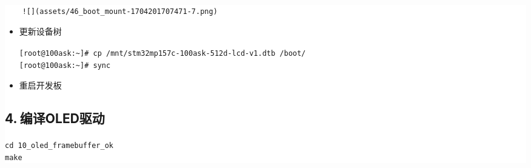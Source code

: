         ![](assets/46_boot_mount-1704201707471-7.png)

* 更新设备树

    ```shell
    [root@100ask:~]# cp /mnt/stm32mp157c-100ask-512d-lcd-v1.dtb /boot/
    [root@100ask:~]# sync
    ```

* 重启开发板

## 4. 编译OLED驱动

```shell
cd 10_oled_framebuffer_ok
make
```

